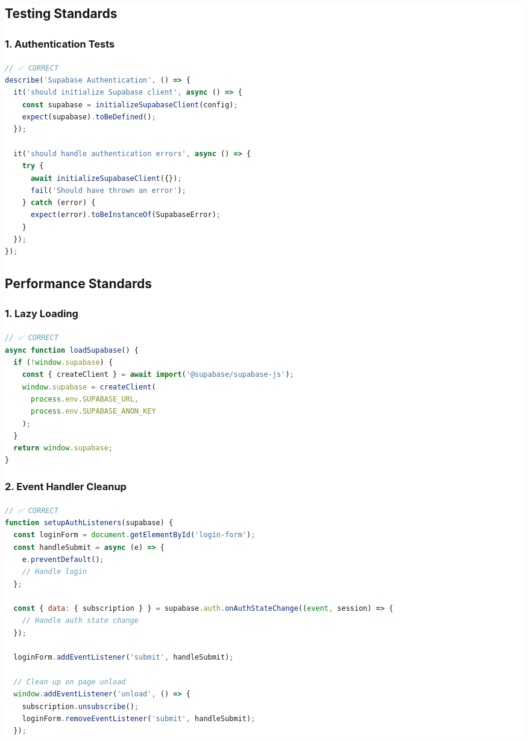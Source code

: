 
## Testing Standards

### 1. Authentication Tests

```javascript
// ✅ CORRECT
describe('Supabase Authentication', () => {
  it('should initialize Supabase client', async () => {
    const supabase = initializeSupabaseClient(config);
    expect(supabase).toBeDefined();
  });
  
  it('should handle authentication errors', async () => {
    try {
      await initializeSupabaseClient({});
      fail('Should have thrown an error');
    } catch (error) {
      expect(error).toBeInstanceOf(SupabaseError);
    }
  });
});
```

## Performance Standards

### 1. Lazy Loading

```javascript
// ✅ CORRECT
async function loadSupabase() {
  if (!window.supabase) {
    const { createClient } = await import('@supabase/supabase-js');
    window.supabase = createClient(
      process.env.SUPABASE_URL,
      process.env.SUPABASE_ANON_KEY
    );
  }
  return window.supabase;
}
```

### 2. Event Handler Cleanup

```javascript
// ✅ CORRECT
function setupAuthListeners(supabase) {
  const loginForm = document.getElementById('login-form');
  const handleSubmit = async (e) => {
    e.preventDefault();
    // Handle login
  };
  
  const { data: { subscription } } = supabase.auth.onAuthStateChange((event, session) => {
    // Handle auth state change
  });
  
  loginForm.addEventListener('submit', handleSubmit);
  
  // Clean up on page unload
  window.addEventListener('unload', () => {
    subscription.unsubscribe();
    loginForm.removeEventListener('submit', handleSubmit);
  });
```
